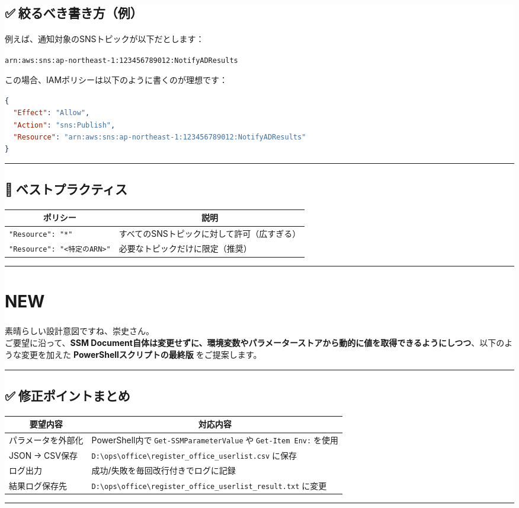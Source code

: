 
## ✅ 絞るべき書き方（例）

例えば、通知対象のSNSトピックが以下だとします：

```
arn:aws:sns:ap-northeast-1:123456789012:NotifyADResults
```

この場合、IAMポリシーは以下のように書くのが理想です：

```json
{
  "Effect": "Allow",
  "Action": "sns:Publish",
  "Resource": "arn:aws:sns:ap-northeast-1:123456789012:NotifyADResults"
}
```

---

## 🧠 ベストプラクティス

| ポリシー                    | 説明                                        |
| --------------------------- | ------------------------------------------- |
| `"Resource": "*"`           | すべてのSNSトピックに対して許可（広すぎる） |
| `"Resource": "<特定のARN>"` | 必要なトピックだけに限定（推奨）            |

---------------

# NEW

素晴らしい設計意図ですね、崇史さん。  
ご要望に沿って、**SSM Document自体は変更せずに、環境変数やパラメーターストアから動的に値を取得できるようにしつつ**、以下のような変更を加えた **PowerShellスクリプトの最終版** をご提案します。

---

## ✅ 修正ポイントまとめ

| 要望内容           | 対応内容                                                         |
| ------------------ | ---------------------------------------------------------------- |
| パラメータを外部化 | PowerShell内で `Get-SSMParameterValue` や `Get-Item Env:` を使用 |
| JSON → CSV保存     | `D:\ops\office\register_office_userlist.csv` に保存              |
| ログ出力           | 成功/失敗を毎回改行付きでログに記録                              |
| 結果ログ保存先     | `D:\ops\office\register_office_userlist_result.txt` に変更       |

---
